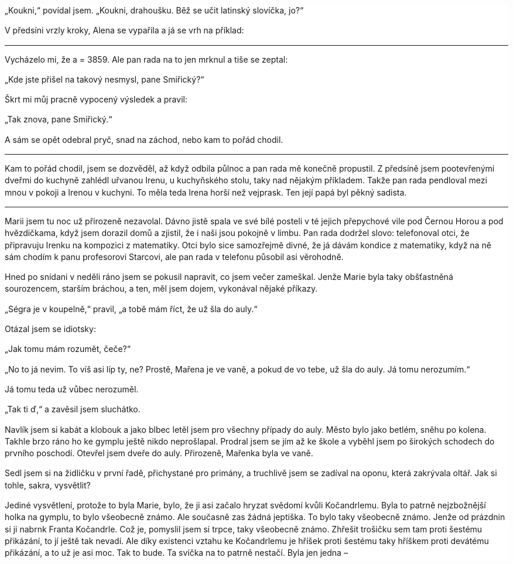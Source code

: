 „Koukni,“ povídal jsem. „Koukni, drahoušku. Běž se učit latinský slovíčka, jo?“

V předsíni vrzly kroky, Alena se vypařila a já se vrh na příklad:

* * *

Vycházelo mi, že a = 3859. Ale pan rada na to jen mrknul a tiše se zeptal:

„Kde jste přišel na takový nesmysl, pane Smiřický?“

Škrt mi můj pracně vypocený výsledek a pravil:

„Tak znova, pane Smiřický.“

A sám se opět odebral pryč, snad na záchod, nebo kam to pořád chodil.

* * *

Kam to pořád chodil, jsem se dozvěděl, až když odbila půlnoc a pan rada mě konečně propustil. Z předsíně jsem pootevřenými dveřmi do kuchyně zahlédl uřvanou Irenu, u kuchyňského stolu, taky nad nějakým příkladem. Takže pan rada pendloval mezi mnou v pokoji a Irenou v kuchyni. To měla teda Irena horší než vejprask. Ten její papá byl pěkný sadista.

* * *

Marii jsem tu noc už přirozeně nezavolal. Dávno jistě spala ve své bílé posteli v té jejich přepychové vile pod Černou Horou a pod hvězdičkama, když jsem dorazil domů a zjistil, že i naši jsou pokojně v limbu. Pan rada dodržel slovo: telefonoval otci, že připravuju Irenku na kompozici z matematiky. Otci bylo sice samozřejmě divné, že já dávám kondice z matematiky, když na ně sám chodím k panu profesorovi Starcovi, ale pan rada v telefonu působil asi věrohodně.

Hned po snídani v neděli ráno jsem se pokusil napravit, co jsem večer zameškal. Jenže Marie byla taky obšťastněná sourozencem, starším bráchou, a ten, měl jsem dojem, vykonával nějaké příkazy.

„Ségra je v koupelně,“ pravil, „a tobě mám říct, že už šla do auly.“

Otázal jsem se idiotsky:

„Jak tomu mám rozumět, čeče?“

„No to já nevim. To víš asi líp ty, ne? Prostě, Mařena je ve vaně, a pokud de vo tebe, už šla do auly. Já tomu nerozumím.“

Já tomu teda už vůbec nerozuměl.

„Tak ti ď,“ a zavěsil jsem sluchátko.

Navlík jsem si kabát a klobouk a jako blbec letěl jsem pro všechny případy do auly. Město bylo jako betlém, sněhu po kolena. Takhle brzo ráno ho ke gymplu ještě nikdo neprošlapal. Prodral jsem se jím až ke škole a vyběhl jsem po širokých schodech do prvního poschodí. Otevřel jsem dveře do auly. Přirozeně, Mařenka byla ve vaně.

Sedl jsem si na židličku v první řadě, přichystané pro primány, a truchlivě jsem se zadíval na oponu, která zakrývala oltář. Jak si tohle, sakra, vysvětlit?

Jediné vysvětlení, protože to byla Marie, bylo, že ji asi začalo hryzat svědomí kvůli Kočandrlemu. Byla to patrně nejzbožnější holka na gymplu, to bylo všeobecně známo. Ale současně zas žádná jeptiška. To bylo taky všeobecně známo. Jenže od prázdnin si ji nabrnk Franta Kočandrle. Což je, pomyslil jsem si trpce, taky všeobecně známo. Zhřešit trošičku sem tam proti šestému přikázání, to jí ještě tak nevadí. Ale díky existenci vztahu ke Kočandrlemu je hříšek proti šestému taky hříškem proti devátému přikázání, a to už je asi moc. Tak to bude. Ta svíčka na to patrně nestačí. Byla jen jedna –

